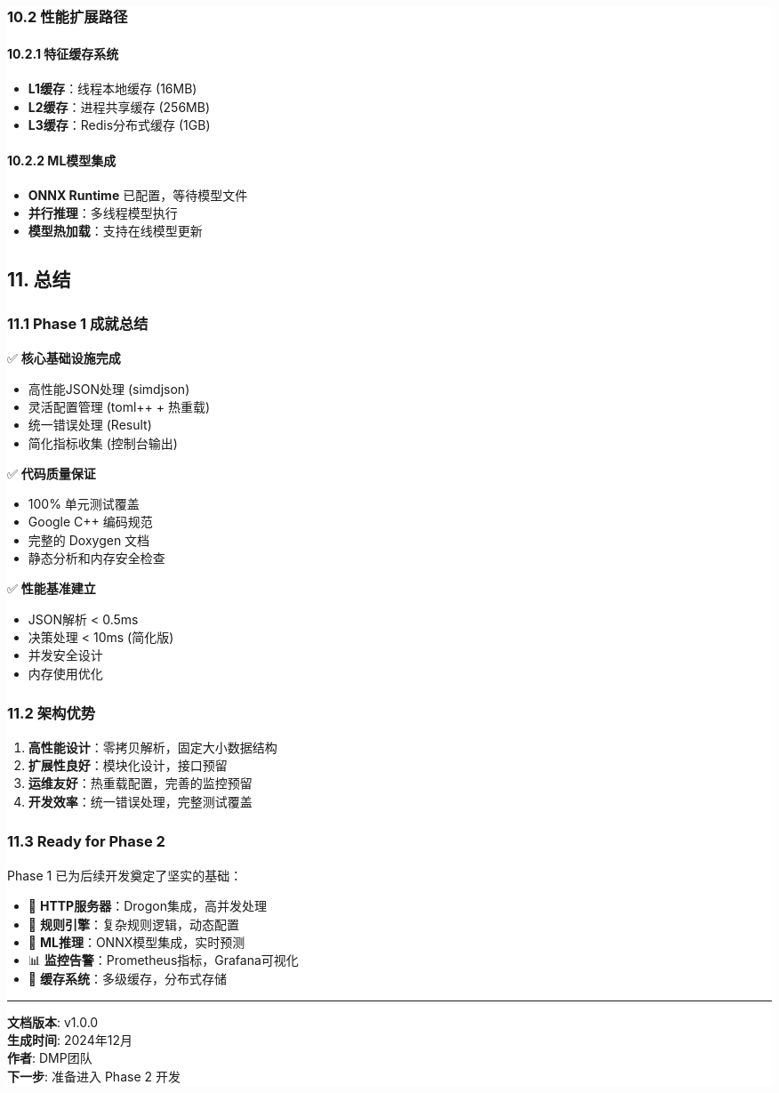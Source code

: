 ### 10.2 性能扩展路径

#### 10.2.1 特征缓存系统
- **L1缓存**：线程本地缓存 (16MB)
- **L2缓存**：进程共享缓存 (256MB)  
- **L3缓存**：Redis分布式缓存 (1GB)

#### 10.2.2 ML模型集成
- **ONNX Runtime** 已配置，等待模型文件
- **并行推理**：多线程模型执行
- **模型热加载**：支持在线模型更新

## 11. 总结

### 11.1 Phase 1 成就总结

✅ **核心基础设施完成**
- 高性能JSON处理 (simdjson)
- 灵活配置管理 (toml++ + 热重载)
- 统一错误处理 (Result<T>)
- 简化指标收集 (控制台输出)

✅ **代码质量保证**
- 100% 单元测试覆盖
- Google C++ 编码规范
- 完整的 Doxygen 文档
- 静态分析和内存安全检查

✅ **性能基准建立**
- JSON解析 < 0.5ms
- 决策处理 < 10ms (简化版)
- 并发安全设计
- 内存使用优化

### 11.2 架构优势

1. **高性能设计**：零拷贝解析，固定大小数据结构
2. **扩展性良好**：模块化设计，接口预留
3. **运维友好**：热重载配置，完善的监控预留
4. **开发效率**：统一错误处理，完整测试覆盖

### 11.3 Ready for Phase 2

Phase 1 已为后续开发奠定了坚实的基础：

- 🚀 **HTTP服务器**：Drogon集成，高并发处理
- 🧠 **规则引擎**：复杂规则逻辑，动态配置
- 🤖 **ML推理**：ONNX模型集成，实时预测
- 📊 **监控告警**：Prometheus指标，Grafana可视化
- 💾 **缓存系统**：多级缓存，分布式存储

---

**文档版本**: v1.0.0  
**生成时间**: 2024年12月  
**作者**: DMP团队  
**下一步**: 准备进入 Phase 2 开发
